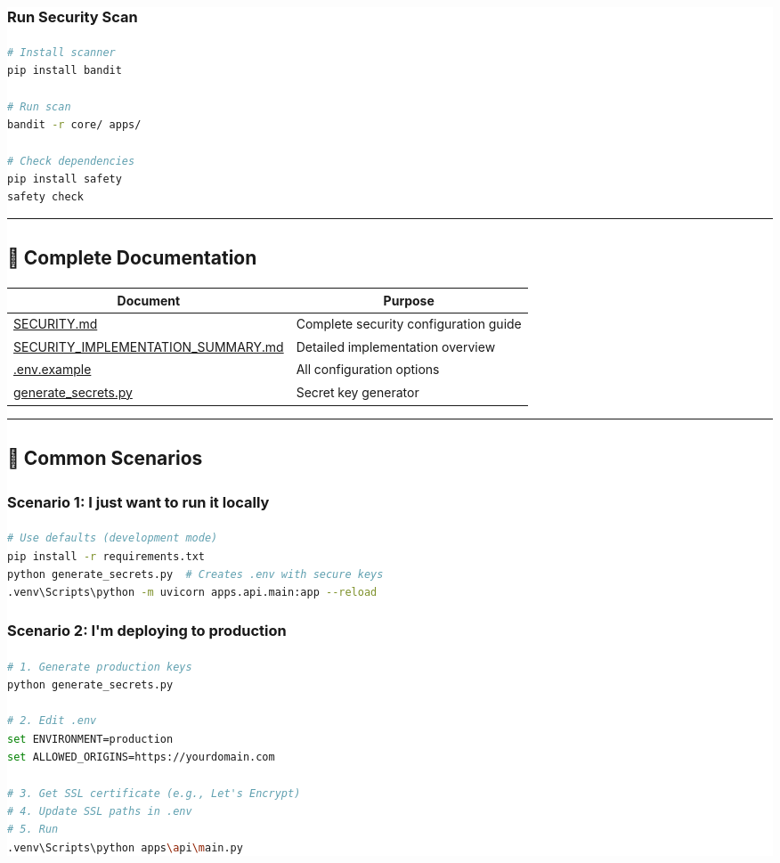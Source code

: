 ### Run Security Scan

```bash
# Install scanner
pip install bandit

# Run scan
bandit -r core/ apps/

# Check dependencies
pip install safety
safety check
```

---

## 📖 Complete Documentation

| Document | Purpose |
|----------|---------|
| [SECURITY.md](SECURITY.md) | Complete security configuration guide |
| [SECURITY_IMPLEMENTATION_SUMMARY.md](SECURITY_IMPLEMENTATION_SUMMARY.md) | Detailed implementation overview |
| [.env.example](.env.example) | All configuration options |
| [generate_secrets.py](generate_secrets.py) | Secret key generator |

---

## 🎯 Common Scenarios

### Scenario 1: I just want to run it locally

```bash
# Use defaults (development mode)
pip install -r requirements.txt
python generate_secrets.py  # Creates .env with secure keys
.venv\Scripts\python -m uvicorn apps.api.main:app --reload
```

### Scenario 2: I'm deploying to production

```bash
# 1. Generate production keys
python generate_secrets.py

# 2. Edit .env
set ENVIRONMENT=production
set ALLOWED_ORIGINS=https://yourdomain.com

# 3. Get SSL certificate (e.g., Let's Encrypt)
# 4. Update SSL paths in .env
# 5. Run
.venv\Scripts\python apps\api\main.py
```
